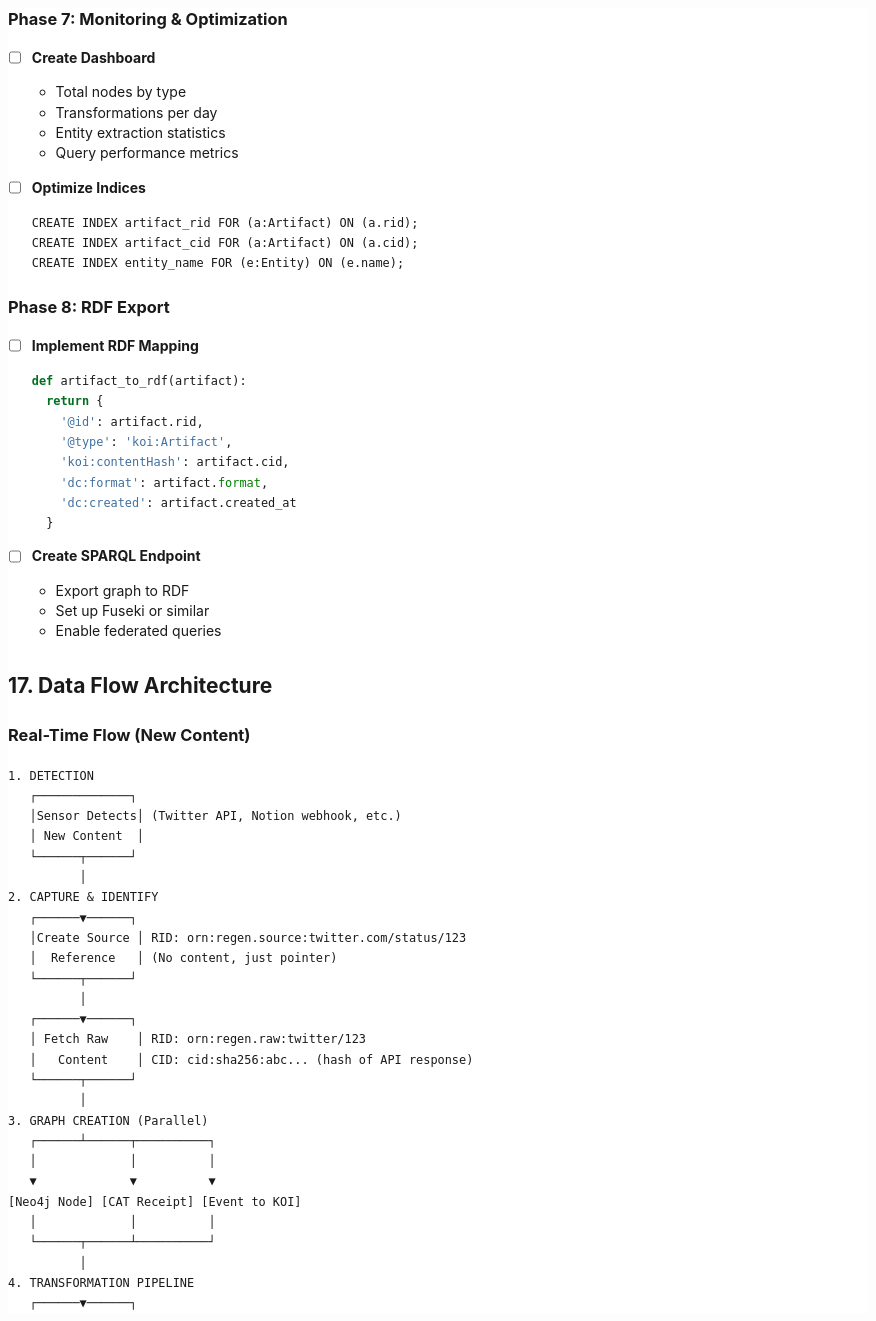 ### Phase 7: Monitoring & Optimization
- [ ] **Create Dashboard**
  - Total nodes by type
  - Transformations per day
  - Entity extraction statistics
  - Query performance metrics

- [ ] **Optimize Indices**
  ```cypher
  CREATE INDEX artifact_rid FOR (a:Artifact) ON (a.rid);
  CREATE INDEX artifact_cid FOR (a:Artifact) ON (a.cid);
  CREATE INDEX entity_name FOR (e:Entity) ON (e.name);
  ```

### Phase 8: RDF Export
- [ ] **Implement RDF Mapping**
  ```python
  def artifact_to_rdf(artifact):
    return {
      '@id': artifact.rid,
      '@type': 'koi:Artifact',
      'koi:contentHash': artifact.cid,
      'dc:format': artifact.format,
      'dc:created': artifact.created_at
    }
  ```

- [ ] **Create SPARQL Endpoint**
  - Export graph to RDF
  - Set up Fuseki or similar
  - Enable federated queries

## 17. Data Flow Architecture

### Real-Time Flow (New Content)

```
1. DETECTION
   ┌─────────────┐
   │Sensor Detects│ (Twitter API, Notion webhook, etc.)
   │ New Content  │
   └──────┬──────┘
          │
2. CAPTURE & IDENTIFY
   ┌──────▼──────┐
   │Create Source │ RID: orn:regen.source:twitter.com/status/123
   │  Reference   │ (No content, just pointer)
   └──────┬──────┘
          │
   ┌──────▼──────┐
   │ Fetch Raw    │ RID: orn:regen.raw:twitter/123
   │   Content    │ CID: cid:sha256:abc... (hash of API response)
   └──────┬──────┘
          │
3. GRAPH CREATION (Parallel)
   ┌──────┴──────┬──────────┐
   │             │          │
   ▼             ▼          ▼
[Neo4j Node] [CAT Receipt] [Event to KOI]
   │             │          │
   └──────┬──────┴──────────┘
          │
4. TRANSFORMATION PIPELINE
   ┌──────▼──────┐
```